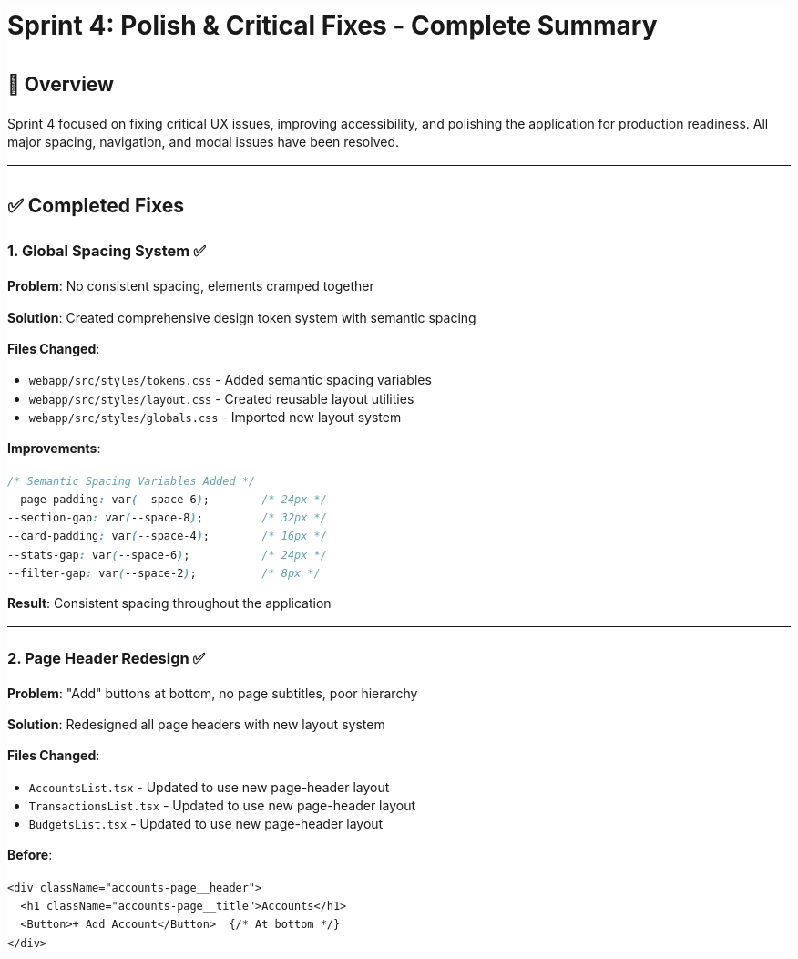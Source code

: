 # Sprint 4: Polish & Critical Fixes - Complete Summary

## 🎯 Overview

Sprint 4 focused on fixing critical UX issues, improving accessibility, and polishing the application for production readiness. All major spacing, navigation, and modal issues have been resolved.

---

## ✅ Completed Fixes

### 1. **Global Spacing System** ✅

**Problem**: No consistent spacing, elements cramped together

**Solution**: Created comprehensive design token system with semantic spacing

**Files Changed**:
- `webapp/src/styles/tokens.css` - Added semantic spacing variables
- `webapp/src/styles/layout.css` - Created reusable layout utilities
- `webapp/src/styles/globals.css` - Imported new layout system

**Improvements**:
```css
/* Semantic Spacing Variables Added */
--page-padding: var(--space-6);        /* 24px */
--section-gap: var(--space-8);         /* 32px */
--card-padding: var(--space-4);        /* 16px */
--stats-gap: var(--space-6);           /* 24px */
--filter-gap: var(--space-2);          /* 8px */
```

**Result**: Consistent spacing throughout the application

---

### 2. **Page Header Redesign** ✅

**Problem**: "Add" buttons at bottom, no page subtitles, poor hierarchy

**Solution**: Redesigned all page headers with new layout system

**Files Changed**:
- `AccountsList.tsx` - Updated to use new page-header layout
- `TransactionsList.tsx` - Updated to use new page-header layout
- `BudgetsList.tsx` - Updated to use new page-header layout

**Before**:
```tsx
<div className="accounts-page__header">
  <h1 className="accounts-page__title">Accounts</h1>
  <Button>+ Add Account</Button>  {/* At bottom */}
</div>
```
